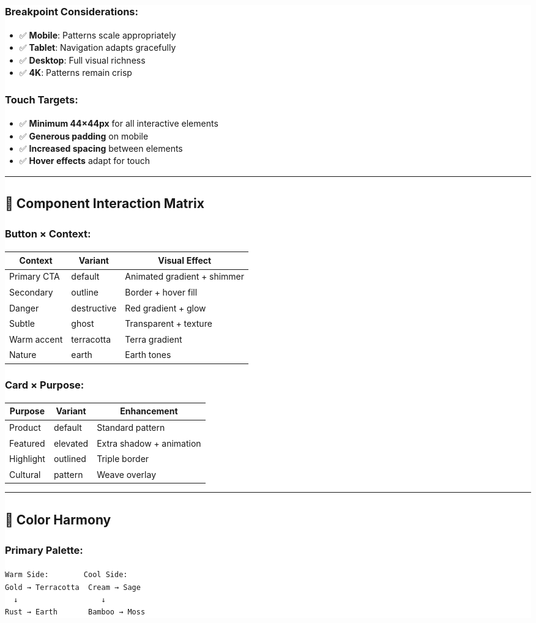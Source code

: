 ### Breakpoint Considerations:
- ✅ **Mobile**: Patterns scale appropriately
- ✅ **Tablet**: Navigation adapts gracefully
- ✅ **Desktop**: Full visual richness
- ✅ **4K**: Patterns remain crisp

### Touch Targets:
- ✅ **Minimum 44×44px** for all interactive elements
- ✅ **Generous padding** on mobile
- ✅ **Increased spacing** between elements
- ✅ **Hover effects** adapt for touch

---

## 🎯 **Component Interaction Matrix**

### Button × Context:
| Context | Variant | Visual Effect |
|---------|---------|---------------|
| Primary CTA | default | Animated gradient + shimmer |
| Secondary | outline | Border + hover fill |
| Danger | destructive | Red gradient + glow |
| Subtle | ghost | Transparent + texture |
| Warm accent | terracotta | Terra gradient |
| Nature | earth | Earth tones |

### Card × Purpose:
| Purpose | Variant | Enhancement |
|---------|---------|-------------|
| Product | default | Standard pattern |
| Featured | elevated | Extra shadow + animation |
| Highlight | outlined | Triple border |
| Cultural | pattern | Weave overlay |

---

## 🌈 **Color Harmony**

### Primary Palette:
```
Warm Side:        Cool Side:
Gold → Terracotta  Cream → Sage
  ↓                   ↓
Rust → Earth       Bamboo → Moss
```
